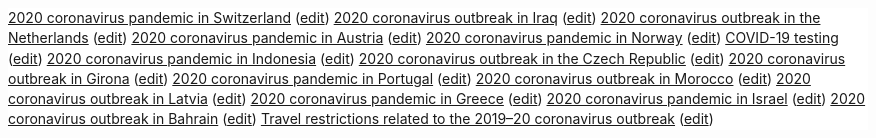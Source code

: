   <tr>
    <td><a href="https://tools.wmflabs.org/scholia/Q86717788">2020 coronavirus pandemic in Switzerland</a> (<a href="http://www.wikidata.org/entity/Q86717788">edit</a>)</td>
  </tr>
  <tr>
    <td><a href="https://tools.wmflabs.org/scholia/Q86733728">2020 coronavirus outbreak in Iraq</a> (<a href="http://www.wikidata.org/entity/Q86733728">edit</a>)</td>
  </tr>
  <tr>
    <td><a href="https://tools.wmflabs.org/scholia/Q86756826">2020 coronavirus outbreak in the Netherlands</a> (<a href="http://www.wikidata.org/entity/Q86756826">edit</a>)</td>
  </tr>
  <tr>
    <td><a href="https://tools.wmflabs.org/scholia/Q86847911">2020 coronavirus pandemic in Austria</a> (<a href="http://www.wikidata.org/entity/Q86847911">edit</a>)</td>
  </tr>
  <tr>
    <td><a href="https://tools.wmflabs.org/scholia/Q86886544">2020 coronavirus pandemic in Norway</a> (<a href="http://www.wikidata.org/entity/Q86886544">edit</a>)</td>
  </tr>
  <tr>
    <td><a href="https://tools.wmflabs.org/scholia/Q86901049">COVID-19 testing</a> (<a href="http://www.wikidata.org/entity/Q86901049">edit</a>)</td>
  </tr>
  <tr>
    <td><a href="https://tools.wmflabs.org/scholia/Q86913546">2020 coronavirus pandemic in Indonesia</a> (<a href="http://www.wikidata.org/entity/Q86913546">edit</a>)</td>
  </tr>
  <tr>
    <td><a href="https://tools.wmflabs.org/scholia/Q86919406">2020 coronavirus outbreak in the Czech Republic</a> (<a href="http://www.wikidata.org/entity/Q86919406">edit</a>)</td>
  </tr>
  <tr>
    <td><a href="https://tools.wmflabs.org/scholia/Q86926476">2020 coronavirus outbreak in Girona</a> (<a href="http://www.wikidata.org/entity/Q86926476">edit</a>)</td>
  </tr>
  <tr>
    <td><a href="https://tools.wmflabs.org/scholia/Q86948603">2020 coronavirus pandemic in Portugal</a> (<a href="http://www.wikidata.org/entity/Q86948603">edit</a>)</td>
  </tr>
  <tr>
    <td><a href="https://tools.wmflabs.org/scholia/Q87058723">2020 coronavirus outbreak in Morocco</a> (<a href="http://www.wikidata.org/entity/Q87058723">edit</a>)</td>
  </tr>
  <tr>
    <td><a href="https://tools.wmflabs.org/scholia/Q87066621">2020 coronavirus outbreak in Latvia</a> (<a href="http://www.wikidata.org/entity/Q87066621">edit</a>)</td>
  </tr>
  <tr>
    <td><a href="https://tools.wmflabs.org/scholia/Q87068864">2020 coronavirus pandemic in Greece</a> (<a href="http://www.wikidata.org/entity/Q87068864">edit</a>)</td>
  </tr>
  <tr>
    <td><a href="https://tools.wmflabs.org/scholia/Q87070975">2020 coronavirus pandemic in Israel</a> (<a href="http://www.wikidata.org/entity/Q87070975">edit</a>)</td>
  </tr>
  <tr>
    <td><a href="https://tools.wmflabs.org/scholia/Q87070999">2020 coronavirus outbreak in Bahrain</a> (<a href="http://www.wikidata.org/entity/Q87070999">edit</a>)</td>
  </tr>
  <tr>
    <td><a href="https://tools.wmflabs.org/scholia/Q87073833">Travel restrictions related to the 2019–20 coronavirus outbreak</a> (<a href="http://www.wikidata.org/entity/Q87073833">edit</a>)</td>
  </tr>